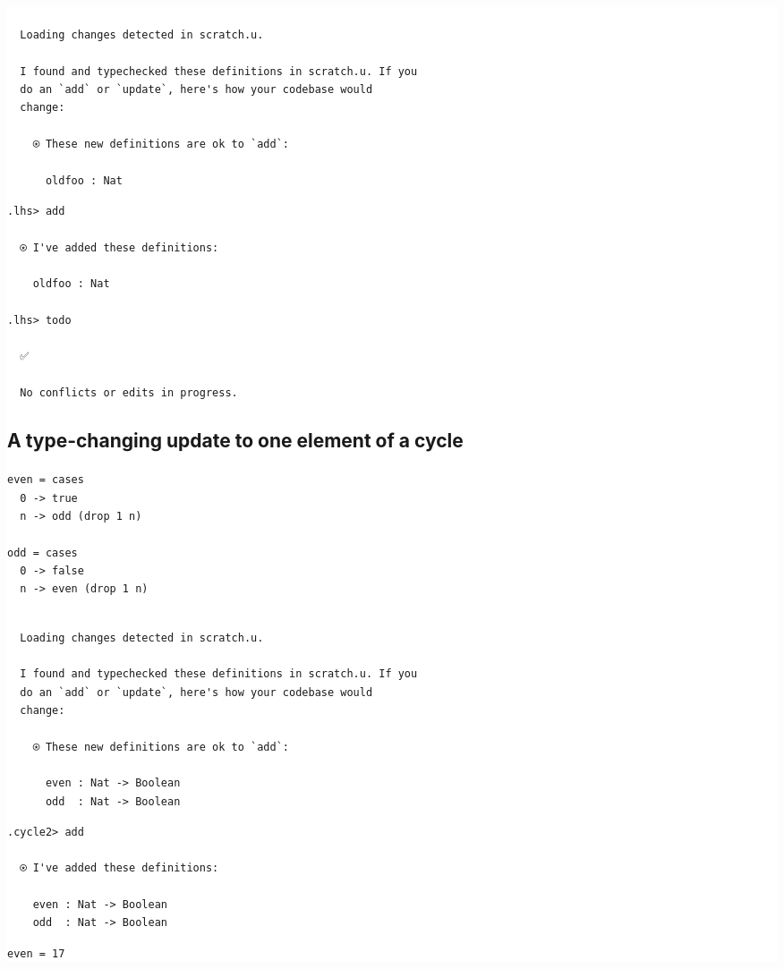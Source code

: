 ```ucm

  Loading changes detected in scratch.u.

  I found and typechecked these definitions in scratch.u. If you
  do an `add` or `update`, here's how your codebase would
  change:
  
    ⍟ These new definitions are ok to `add`:
    
      oldfoo : Nat

```
```ucm
.lhs> add

  ⍟ I've added these definitions:
  
    oldfoo : Nat

.lhs> todo

  ✅
  
  No conflicts or edits in progress.

```
## A type-changing update to one element of a cycle

```unison
even = cases
  0 -> true
  n -> odd (drop 1 n)

odd = cases
  0 -> false
  n -> even (drop 1 n)
```

```ucm

  Loading changes detected in scratch.u.

  I found and typechecked these definitions in scratch.u. If you
  do an `add` or `update`, here's how your codebase would
  change:
  
    ⍟ These new definitions are ok to `add`:
    
      even : Nat -> Boolean
      odd  : Nat -> Boolean

```
```ucm
.cycle2> add

  ⍟ I've added these definitions:
  
    even : Nat -> Boolean
    odd  : Nat -> Boolean

```
```unison
even = 17
```

